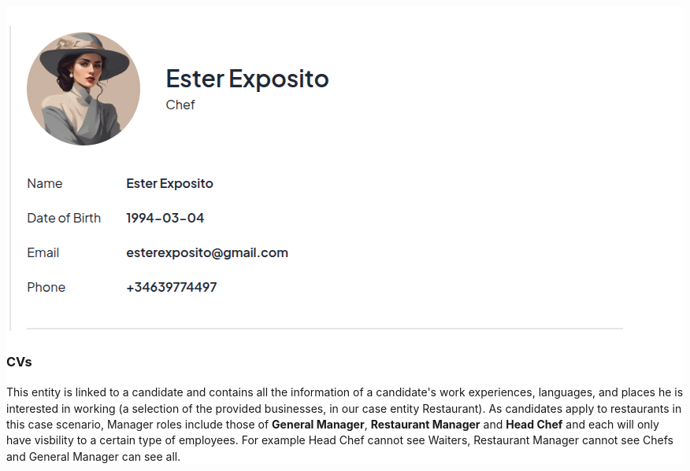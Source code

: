 ![Candidate View](readme/candidate-view.png)

### CVs

This entity is linked to a candidate and contains all the information of a candidate's work experiences, languages, and places he is interested in working (a selection of the provided businesses, in our case entity Restaurant). As candidates apply to restaurants in this case scenario, Manager roles include those of **General Manager**, **Restaurant Manager** and **Head Chef** and each will only have visbility to a certain type of employees. For example Head Chef cannot see Waiters, Restaurant Manager cannot see Chefs and General Manager can see all.
